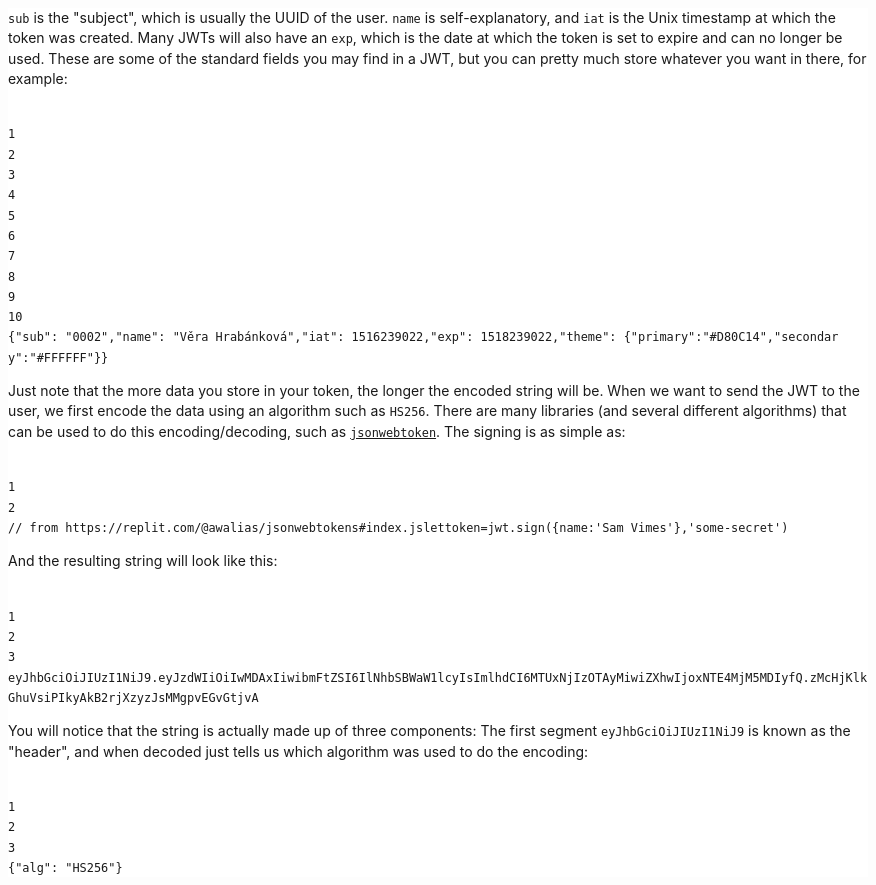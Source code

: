 `sub` is the "subject", which is usually the UUID of the user. `name` is self-explanatory, and `iat` is the Unix timestamp at which the token was created. Many JWTs will also have an `exp`, which is the date at which the token is set to expire and can no longer be used. These are some of the standard fields you may find in a JWT, but you can pretty much store whatever you want in there, for example:
```

1
2
3
4
5
6
7
8
9
10
{"sub": "0002","name": "Věra Hrabánková","iat": 1516239022,"exp": 1518239022,"theme": {"primary":"#D80C14","secondary":"#FFFFFF"}}

```

Just note that the more data you store in your token, the longer the encoded string will be.
When we want to send the JWT to the user, we first encode the data using an algorithm such as `HS256`. There are many libraries (and several different algorithms) that can be used to do this encoding/decoding, such as [`jsonwebtoken`](https://www.npmjs.com/package/jsonwebtoken). The signing is as simple as:
```

1
2
// from https://replit.com/@awalias/jsonwebtokens#index.jslettoken=jwt.sign({name:'Sam Vimes'},'some-secret')

```

And the resulting string will look like this:
```

1
2
3
eyJhbGciOiJIUzI1NiJ9.eyJzdWIiOiIwMDAxIiwibmFtZSI6IlNhbSBWaW1lcyIsImlhdCI6MTUxNjIzOTAyMiwiZXhwIjoxNTE4MjM5MDIyfQ.zMcHjKlkGhuVsiPIkyAkB2rjXzyzJsMMgpvEGvGtjvA

```

You will notice that the string is actually made up of three components:
The first segment `eyJhbGciOiJIUzI1NiJ9` is known as the "header", and when decoded just tells us which algorithm was used to do the encoding:
```

1
2
3
{"alg": "HS256"}

```
